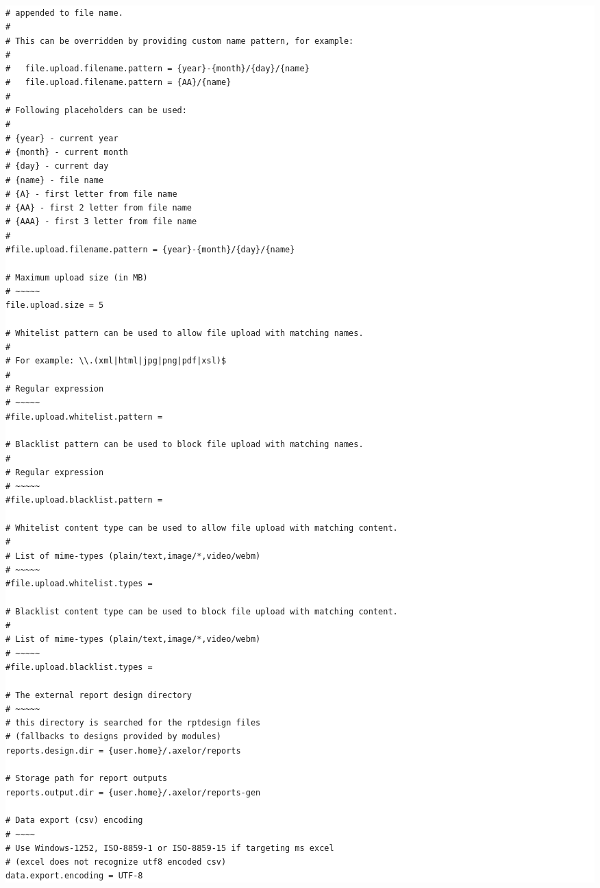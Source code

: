 ```properties
# appended to file name.
#
# This can be overridden by providing custom name pattern, for example:
#
#   file.upload.filename.pattern = {year}-{month}/{day}/{name}
#   file.upload.filename.pattern = {AA}/{name}
#
# Following placeholders can be used:
#
# {year} - current year
# {month} - current month
# {day} - current day
# {name} - file name
# {A} - first letter from file name
# {AA} - first 2 letter from file name
# {AAA} - first 3 letter from file name
#
#file.upload.filename.pattern = {year}-{month}/{day}/{name}

# Maximum upload size (in MB)
# ~~~~~
file.upload.size = 5

# Whitelist pattern can be used to allow file upload with matching names.
#
# For example: \\.(xml|html|jpg|png|pdf|xsl)$
#
# Regular expression
# ~~~~~
#file.upload.whitelist.pattern =

# Blacklist pattern can be used to block file upload with matching names.
#
# Regular expression
# ~~~~~
#file.upload.blacklist.pattern =

# Whitelist content type can be used to allow file upload with matching content.
#
# List of mime-types (plain/text,image/*,video/webm)
# ~~~~~
#file.upload.whitelist.types =

# Blacklist content type can be used to block file upload with matching content.
#
# List of mime-types (plain/text,image/*,video/webm)
# ~~~~~
#file.upload.blacklist.types =

# The external report design directory
# ~~~~~
# this directory is searched for the rptdesign files
# (fallbacks to designs provided by modules)
reports.design.dir = {user.home}/.axelor/reports

# Storage path for report outputs
reports.output.dir = {user.home}/.axelor/reports-gen

# Data export (csv) encoding
# ~~~~
# Use Windows-1252, ISO-8859-1 or ISO-8859-15 if targeting ms excel
# (excel does not recognize utf8 encoded csv)
data.export.encoding = UTF-8
```